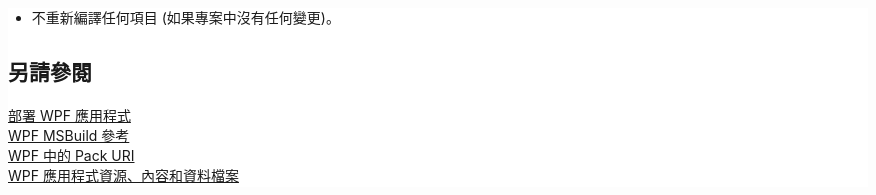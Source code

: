 -   不重新編譯任何項目 (如果專案中沒有任何變更)。  
  
## <a name="see-also"></a>另請參閱  
 [部署 WPF 應用程式](../../../../docs/framework/wpf/app-development/deploying-a-wpf-application-wpf.md)  
 [WPF MSBuild 參考](/visualstudio/msbuild/wpf-msbuild-reference)  
 [WPF 中的 Pack URI](../../../../docs/framework/wpf/app-development/pack-uris-in-wpf.md)  
 [WPF 應用程式資源、內容和資料檔案](../../../../docs/framework/wpf/app-development/wpf-application-resource-content-and-data-files.md)
